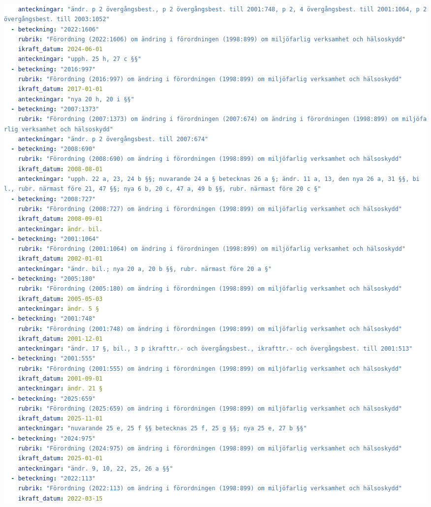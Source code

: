 ```yaml
    anteckningar: "ändr. p 2 övergångsbest., p 2 övergångsbest. till 2001:748, p 2, 4 övergångsbest. till 2001:1064, p 2 övergångsbest. till 2003:1052"
  - beteckning: "2022:1606"
    rubrik: "Förordning (2022:1606) om ändring i förordningen (1998:899) om miljöfarlig verksamhet och hälsoskydd"
    ikraft_datum: 2024-06-01
    anteckningar: "upph. 25 h, 27 c §§"
  - beteckning: "2016:997"
    rubrik: "Förordning (2016:997) om ändring i förordningen (1998:899) om miljöfarlig verksamhet och hälsoskydd"
    ikraft_datum: 2017-01-01
    anteckningar: "nya 20 h, 20 i §§"
  - beteckning: "2007:1373"
    rubrik: "Förordning (2007:1373) om ändring i förordningen (2007:674) om ändring i förordningen (1998:899) om miljöfarlig verksamhet och hälsoskydd"
    anteckningar: "ändr. p 2 övergångsbest. till 2007:674"
  - beteckning: "2008:690"
    rubrik: "Förordning (2008:690) om ändring i förordningen (1998:899) om miljöfarlig verksamhet och hälsoskydd"
    ikraft_datum: 2008-08-01
    anteckningar: "upph. 22 a, 23, 24 b §§; nuvarande 24 a § betecknas 26 a §; ändr. 11 a, 13, den nya 26 a, 31 §§, bil., rubr. närmast före 21, 47 §§; nya 6 b, 20 c, 47 a, 49 b §§, rubr. närmast före 20 c §"
  - beteckning: "2008:727"
    rubrik: "Förordning (2008:727) om ändring i förordningen (1998:899) om miljöfarlig verksamhet och hälsoskydd"
    ikraft_datum: 2008-09-01
    anteckningar: ändr. bil.
  - beteckning: "2001:1064"
    rubrik: "Förordning (2001:1064) om ändring i förordningen (1998:899) om miljöfarlig verksamhet och hälsoskydd"
    ikraft_datum: 2002-01-01
    anteckningar: "ändr. bil.; nya 20 a, 20 b §§, rubr. närmast före 20 a §"
  - beteckning: "2005:180"
    rubrik: "Förordning (2005:180) om ändring i förordningen (1998:899) om miljöfarlig verksamhet och hälsoskydd"
    ikraft_datum: 2005-05-03
    anteckningar: ändr. 5 §
  - beteckning: "2001:748"
    rubrik: "Förordning (2001:748) om ändring i förordningen (1998:899) om miljöfarlig verksamhet och hälsoskydd"
    ikraft_datum: 2001-12-01
    anteckningar: "ändr. 17 §, bil., 3 p ikrafttr.- och övergångsbest., ikrafttr.- och övergångsbest. till 2001:513"
  - beteckning: "2001:555"
    rubrik: "Förordning (2001:555) om ändring i förordningen (1998:899) om miljöfarlig verksamhet och hälsoskydd"
    ikraft_datum: 2001-09-01
    anteckningar: ändr. 21 §
  - beteckning: "2025:659"
    rubrik: "Förordning (2025:659) om ändring i förordningen (1998:899) om miljöfarlig verksamhet och hälsoskydd"
    ikraft_datum: 2025-11-01
    anteckningar: "nuvarande 25 e, 25 f §§ betecknas 25 f, 25 g §§; nya 25 e, 27 b §§"
  - beteckning: "2024:975"
    rubrik: "Förordning (2024:975) om ändring i förordningen (1998:899) om miljöfarlig verksamhet och hälsoskydd"
    ikraft_datum: 2025-01-01
    anteckningar: "ändr. 9, 10, 22, 25, 26 a §§"
  - beteckning: "2022:113"
    rubrik: "Förordning (2022:113) om ändring i förordningen (1998:899) om miljöfarlig verksamhet och hälsoskydd"
    ikraft_datum: 2022-03-15
```